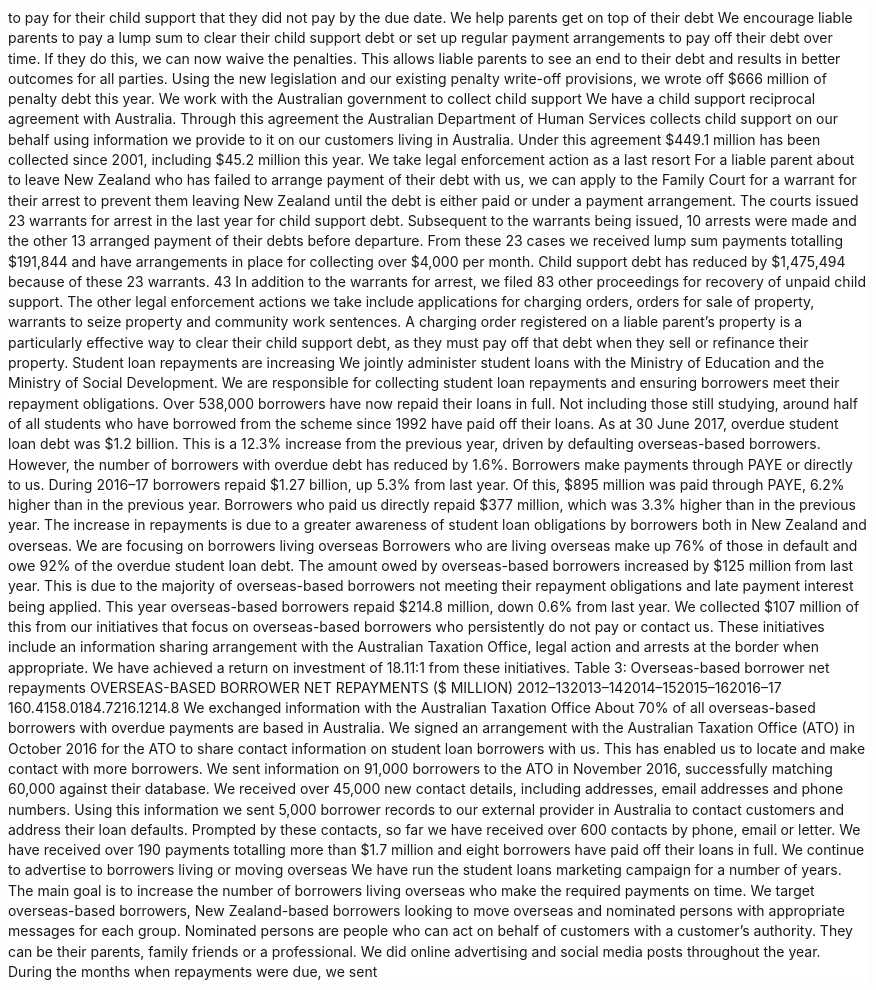 to pay for their child support that they did not pay by the due date. We help parents get on top of their debt We encourage liable parents to pay a lump sum to clear their child support debt or set up regular payment arrangements to pay off their debt over time. If they do this, we can now waive the penalties. This allows liable parents to see an end to their debt and results in better outcomes for all parties. Using the new legislation and our existing penalty write-off provisions, we wrote off $666 million of penalty debt this year. We work with the Australian government to collect child support We have a child support reciprocal agreement with Australia. Through this agreement the Australian Department of Human Services collects child support on our behalf using information we provide to it on our customers living in Australia. Under this agreement $449.1 million has been collected since 2001, including $45.2 million this year. We take legal enforcement action as a last resort For a liable parent about to leave New Zealand who has failed to arrange payment of their debt with us, we can apply to the Family Court for a warrant for their arrest to prevent them leaving New Zealand until the debt is either paid or under a payment arrangement. The courts issued 23 warrants for arrest in the last year for child support debt. Subsequent to the warrants being issued, 10 arrests were made and the other 13 arranged payment of their debts before departure. From these 23 cases we received lump sum payments totalling $191,844 and have arrangements in place for collecting over $4,000 per month. Child support debt has reduced by $1,475,494 because of these 23 warrants. 43 In addition to the warrants for arrest, we filed 83 other proceedings for recovery of unpaid child support. The other legal enforcement actions we take include applications for charging orders, orders for sale of property, warrants to seize property and community work sentences. A charging order registered on a liable parent’s property is a particularly effective way to clear their child support debt, as they must pay off that debt when they sell or refinance their property. Student loan repayments are increasing We jointly administer student loans with the Ministry of Education and the Ministry of Social Development. We are responsible for collecting student loan repayments and ensuring borrowers meet their repayment obligations. Over 538,000 borrowers have now repaid their loans in full. Not including those still studying, around half of all students who have borrowed from the scheme since 1992 have paid off their loans. As at 30 June 2017, overdue student loan debt was $1.2 billion. This is a 12.3% increase from the previous year, driven by defaulting overseas-based borrowers. However, the number of borrowers with overdue debt has reduced by 1.6%. Borrowers make payments through PAYE or directly to us. During 2016–17 borrowers repaid $1.27 billion, up 5.3% from last year. Of this, $895 million was paid through PAYE, 6.2% higher than in the previous year. Borrowers who paid us directly repaid $377 million, which was 3.3% higher than in the previous year. The increase in repayments is due to a greater awareness of student loan obligations by borrowers both in New Zealand and overseas. We are focusing on borrowers living overseas Borrowers who are living overseas make up 76% of those in default and owe 92% of the overdue student loan debt. The amount owed by overseas-based borrowers increased by $125 million from last year. This is due to the majority of overseas-based borrowers not meeting their repayment obligations and late payment interest being applied. This year overseas-based borrowers repaid $214.8 million, down 0.6% from last year. We collected $107 million of this from our initiatives that focus on overseas-based borrowers who persistently do not pay or contact us. These initiatives include an information sharing arrangement with the Australian Taxation Office, legal action and arrests at the border when appropriate. We have achieved a return on investment of $18.11:$1 from these initiatives. Table 3: Overseas-based borrower net repayments OVERSEAS-BASED BORROWER NET REPAYMENTS ($ MILLION) 2012–132013–142014–152015–162016–17 160.4158.0184.7216.1214.8 We exchanged information with the Australian Taxation Office About 70% of all overseas-based borrowers with overdue payments are based in Australia. We signed an arrangement with the Australian Taxation Office (ATO) in October 2016 for the ATO to share contact information on student loan borrowers with us. This has enabled us to locate and make contact with more borrowers. We sent information on 91,000 borrowers to the ATO in November 2016, successfully matching 60,000 against their database. We received over 45,000 new contact details, including addresses, email addresses and phone numbers. Using this information we sent 5,000 borrower records to our external provider in Australia to contact customers and address their loan defaults. Prompted by these contacts, so far we have received over 600 contacts by phone, email or letter. We have received over 190 payments totalling more than $1.7 million and eight borrowers have paid off their loans in full. We continue to advertise to borrowers living or moving overseas We have run the student loans marketing campaign for a number of years. The main goal is to increase the number of borrowers living overseas who make the required payments on time. We target overseas-based borrowers, New Zealand-based borrowers looking to move overseas and nominated persons with appropriate messages for each group. Nominated persons are people who can act on behalf of customers with a customer’s authority. They can be their parents, family friends or a professional. We did online advertising and social media posts throughout the year. During the months when repayments were due, we sent